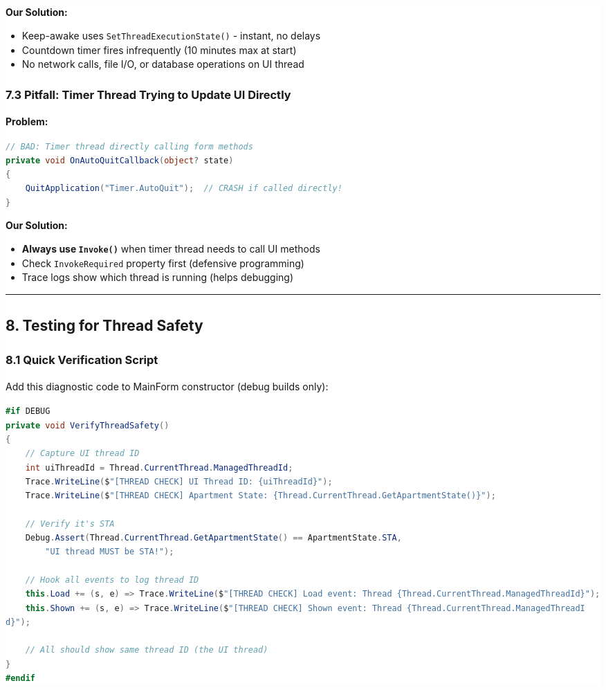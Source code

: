 **Our Solution:**
- Keep-awake uses `SetThreadExecutionState()` - instant, no delays
- Countdown timer fires infrequently (10 minutes max at start)
- No network calls, file I/O, or database operations on UI thread

### 7.3 Pitfall: Timer Thread Trying to Update UI Directly

**Problem:**
```csharp
// BAD: Timer thread directly calling form methods
private void OnAutoQuitCallback(object? state)
{
    QuitApplication("Timer.AutoQuit");  // CRASH if called directly!
}
```

**Our Solution:**
- **Always use `Invoke()`** when timer thread needs to call UI methods
- Check `InvokeRequired` property first (defensive programming)
- Trace logs show which thread is running (helps debugging)

---

## 8. Testing for Thread Safety

### 8.1 Quick Verification Script

Add this diagnostic code to MainForm constructor (debug builds only):

```csharp
#if DEBUG
private void VerifyThreadSafety()
{
    // Capture UI thread ID
    int uiThreadId = Thread.CurrentThread.ManagedThreadId;
    Trace.WriteLine($"[THREAD CHECK] UI Thread ID: {uiThreadId}");
    Trace.WriteLine($"[THREAD CHECK] Apartment State: {Thread.CurrentThread.GetApartmentState()}");
    
    // Verify it's STA
    Debug.Assert(Thread.CurrentThread.GetApartmentState() == ApartmentState.STA, 
        "UI thread MUST be STA!");
    
    // Hook all events to log thread ID
    this.Load += (s, e) => Trace.WriteLine($"[THREAD CHECK] Load event: Thread {Thread.CurrentThread.ManagedThreadId}");
    this.Shown += (s, e) => Trace.WriteLine($"[THREAD CHECK] Shown event: Thread {Thread.CurrentThread.ManagedThreadId}");
    
    // All should show same thread ID (the UI thread)
}
#endif
```
